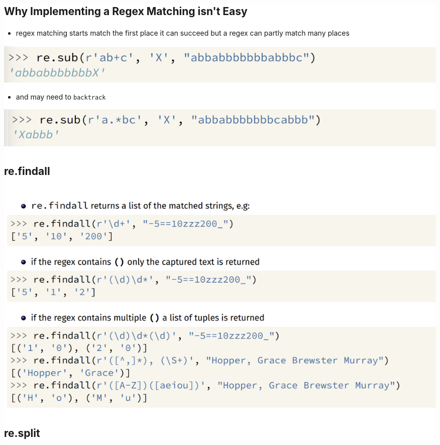 ## Why Implementing a Regex Matching isn't Easy

- regex matching starts match the first place it can succeed but a regex can partly
match many places

![alt text](image-96.png)

- and may need to `backtrack`

![alt text](image-97.png)

## re.findall

![alt text](image-98.png)

## re.split
